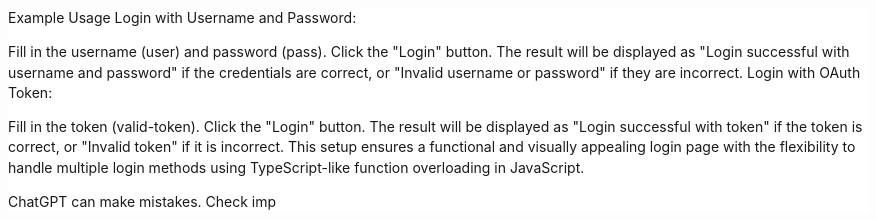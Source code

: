 Example Usage
Login with Username and Password:

Fill in the username (user) and password (pass).
Click the "Login" button.
The result will be displayed as "Login successful with username and password" if the credentials are correct, or "Invalid username or password" if they are incorrect.
Login with OAuth Token:

Fill in the token (valid-token).
Click the "Login" button.
The result will be displayed as "Login successful with token" if the token is correct, or "Invalid token" if it is incorrect.
This setup ensures a functional and visually appealing login page with the flexibility to handle multiple login methods using TypeScript-like function overloading in JavaScript.








ChatGPT can make mistakes. Check imp